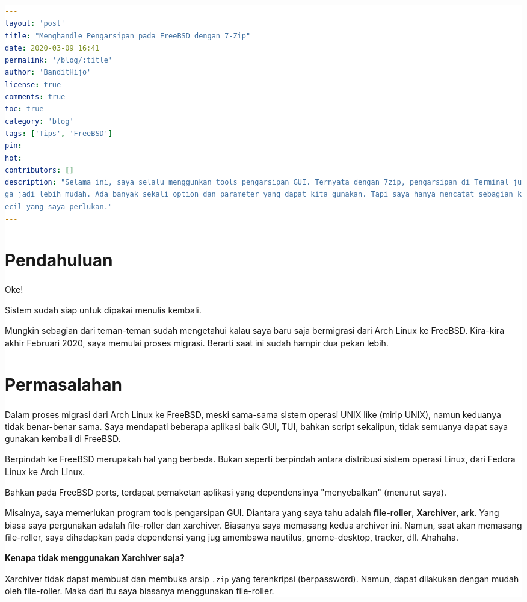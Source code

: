 ```yaml
---
layout: 'post'
title: "Menghandle Pengarsipan pada FreeBSD dengan 7-Zip"
date: 2020-03-09 16:41
permalink: '/blog/:title'
author: 'BanditHijo'
license: true
comments: true
toc: true
category: 'blog'
tags: ['Tips', 'FreeBSD']
pin:
hot:
contributors: []
description: "Selama ini, saya selalu menggunkan tools pengarsipan GUI. Ternyata dengan 7zip, pengarsipan di Terminal juga jadi lebih mudah. Ada banyak sekali option dan parameter yang dapat kita gunakan. Tapi saya hanya mencatat sebagian kecil yang saya perlukan."
---
```





# Pendahuluan

Oke!

Sistem sudah siap untuk dipakai menulis kembali.

Mungkin sebagian dari teman-teman sudah mengetahui kalau saya baru saja bermigrasi dari Arch Linux ke FreeBSD. Kira-kira akhir Februari 2020, saya memulai proses migrasi. Berarti saat ini sudah hampir dua pekan lebih.

# Permasalahan

Dalam proses migrasi dari Arch Linux ke FreeBSD, meski sama-sama sistem operasi UNIX like (mirip UNIX), namun keduanya tidak benar-benar sama. Saya mendapati beberapa aplikasi baik GUI, TUI, bahkan script sekalipun, tidak semuanya dapat saya gunakan kembali di FreeBSD.

Berpindah ke FreeBSD merupakah hal yang berbeda. Bukan seperti berpindah antara distribusi sistem operasi Linux, dari Fedora Linux ke Arch Linux.

Bahkan pada FreeBSD ports, terdapat pemaketan aplikasi yang dependensinya "menyebalkan" (menurut saya).

Misalnya, saya memerlukan program tools pengarsipan GUI. Diantara yang saya tahu adalah **file-roller**, **Xarchiver**, **ark**. Yang biasa saya pergunakan adalah file-roller dan xarchiver. Biasanya saya memasang kedua archiver ini. Namun, saat akan memasang file-roller, saya dihadapkan pada dependensi yang jug amembawa nautilus, gnome-desktop, tracker, dll. Ahahaha.

**Kenapa tidak menggunakan Xarchiver saja?**

Xarchiver tidak dapat membuat dan membuka arsip `.zip` yang terenkripsi (berpassword). Namun, dapat dilakukan dengan mudah oleh file-roller. Maka dari itu saya biasanya menggunakan file-roller.
